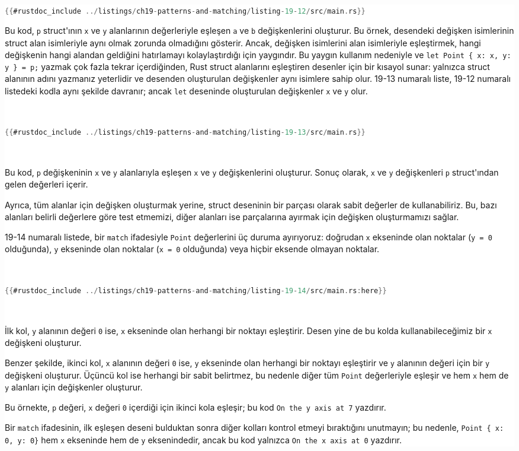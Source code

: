 ```rust
{{#rustdoc_include ../listings/ch19-patterns-and-matching/listing-19-12/src/main.rs}}
```

</Listing>

Bu kod, `p` struct'ının `x` ve `y` alanlarının değerleriyle eşleşen `a` ve `b` değişkenlerini oluşturur. Bu örnek, desendeki değişken isimlerinin struct alan isimleriyle aynı olmak zorunda olmadığını gösterir. Ancak, değişken isimlerini alan isimleriyle eşleştirmek, hangi değişkenin hangi alandan geldiğini hatırlamayı kolaylaştırdığı için yaygındır. Bu yaygın kullanım nedeniyle ve `let Point { x: x, y: y } = p;` yazmak çok fazla tekrar içerdiğinden, Rust struct alanlarını eşleştiren desenler için bir kısayol sunar: yalnızca struct alanının adını yazmanız yeterlidir ve desenden oluşturulan değişkenler aynı isimlere sahip olur. 19-13 numaralı liste, 19-12 numaralı listedeki kodla aynı şekilde davranır; ancak `let` deseninde oluşturulan değişkenler `x` ve `y` olur.

<Listing number="19-13" file-name="src/main.rs" caption="Struct alanlarını struct alanı kısayoluyla parçalarına ayırmak">

```rust
{{#rustdoc_include ../listings/ch19-patterns-and-matching/listing-19-13/src/main.rs}}
```

</Listing>

Bu kod, `p` değişkeninin `x` ve `y` alanlarıyla eşleşen `x` ve `y` değişkenlerini oluşturur. Sonuç olarak, `x` ve `y` değişkenleri `p` struct'ından gelen değerleri içerir.

Ayrıca, tüm alanlar için değişken oluşturmak yerine, struct deseninin bir parçası olarak sabit değerler de kullanabiliriz. Bu, bazı alanları belirli değerlere göre test etmemizi, diğer alanları ise parçalarına ayırmak için değişken oluşturmamızı sağlar.

19-14 numaralı listede, bir `match` ifadesiyle `Point` değerlerini üç duruma ayırıyoruz: doğrudan `x` ekseninde olan noktalar (`y = 0` olduğunda), `y` ekseninde olan noktalar (`x = 0` olduğunda) veya hiçbir eksende olmayan noktalar.

<Listing number="19-14" file-name="src/main.rs" caption="Bir desende sabit değerlerle eşleştirerek parçalarına ayırmak">

```rust
{{#rustdoc_include ../listings/ch19-patterns-and-matching/listing-19-14/src/main.rs:here}}
```

</Listing>

İlk kol, `y` alanının değeri `0` ise, `x` ekseninde olan herhangi bir noktayı eşleştirir. Desen yine de bu kolda kullanabileceğimiz bir `x` değişkeni oluşturur.

Benzer şekilde, ikinci kol, `x` alanının değeri `0` ise, `y` ekseninde olan herhangi bir noktayı eşleştirir ve `y` alanının değeri için bir `y` değişkeni oluşturur. Üçüncü kol ise herhangi bir sabit belirtmez, bu nedenle diğer tüm `Point` değerleriyle eşleşir ve hem `x` hem de `y` alanları için değişkenler oluşturur.

Bu örnekte, `p` değeri, `x` değeri `0` içerdiği için ikinci kola eşleşir; bu kod `On the y axis at 7` yazdırır.

Bir `match` ifadesinin, ilk eşleşen deseni bulduktan sonra diğer kolları kontrol etmeyi bıraktığını unutmayın; bu nedenle, `Point { x: 0, y: 0}` hem `x` ekseninde hem de `y` eksenindedir, ancak bu kod yalnızca `On the x axis at 0` yazdırır.
